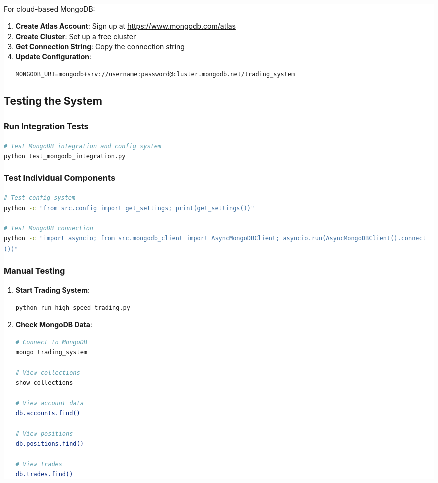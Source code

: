 For cloud-based MongoDB:

1. **Create Atlas Account**: Sign up at https://www.mongodb.com/atlas
2. **Create Cluster**: Set up a free cluster
3. **Get Connection String**: Copy the connection string
4. **Update Configuration**:
   ```env
   MONGODB_URI=mongodb+srv://username:password@cluster.mongodb.net/trading_system
   ```

## Testing the System

### Run Integration Tests

```bash
# Test MongoDB integration and config system
python test_mongodb_integration.py
```

### Test Individual Components

```bash
# Test config system
python -c "from src.config import get_settings; print(get_settings())"

# Test MongoDB connection
python -c "import asyncio; from src.mongodb_client import AsyncMongoDBClient; asyncio.run(AsyncMongoDBClient().connect())"
```

### Manual Testing

1. **Start Trading System**:
   ```bash
   python run_high_speed_trading.py
   ```

2. **Check MongoDB Data**:
   ```bash
   # Connect to MongoDB
   mongo trading_system

   # View collections
   show collections

   # View account data
   db.accounts.find()

   # View positions
   db.positions.find()

   # View trades
   db.trades.find()
   ```
